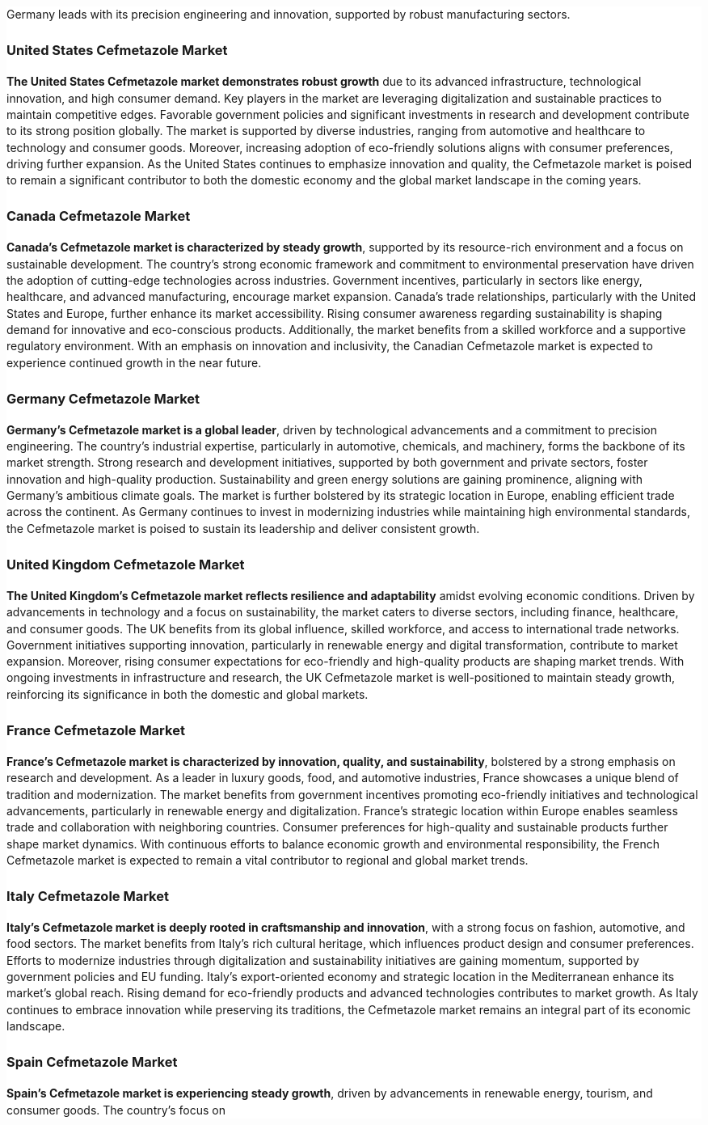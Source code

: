 Germany leads with its precision engineering and innovation, supported by robust manufacturing sectors.</span></em></p></blockquote><h3><strong>United States Cefmetazole Market</strong></h3><p><strong>The United States Cefmetazole market demonstrates robust growth</strong> due to its advanced infrastructure, technological innovation, and high consumer demand. Key players in the market are leveraging digitalization and sustainable practices to maintain competitive edges. Favorable government policies and significant investments in research and development contribute to its strong position globally. The market is supported by diverse industries, ranging from automotive and healthcare to technology and consumer goods. Moreover, increasing adoption of eco-friendly solutions aligns with consumer preferences, driving further expansion. As the United States continues to emphasize innovation and quality, the Cefmetazole market is poised to remain a significant contributor to both the domestic economy and the global market landscape in the coming years.</p><h3><strong>Canada Cefmetazole Market</strong></h3><p><strong>Canada&rsquo;s Cefmetazole market is characterized by steady growth</strong>, supported by its resource-rich environment and a focus on sustainable development. The country&rsquo;s strong economic framework and commitment to environmental preservation have driven the adoption of cutting-edge technologies across industries. Government incentives, particularly in sectors like energy, healthcare, and advanced manufacturing, encourage market expansion. Canada&rsquo;s trade relationships, particularly with the United States and Europe, further enhance its market accessibility. Rising consumer awareness regarding sustainability is shaping demand for innovative and eco-conscious products. Additionally, the market benefits from a skilled workforce and a supportive regulatory environment. With an emphasis on innovation and inclusivity, the Canadian Cefmetazole market is expected to experience continued growth in the near future.</p><h3><strong>Germany Cefmetazole Market</strong></h3><p><strong>Germany&rsquo;s Cefmetazole market is a global leader</strong>, driven by technological advancements and a commitment to precision engineering. The country&rsquo;s industrial expertise, particularly in automotive, chemicals, and machinery, forms the backbone of its market strength. Strong research and development initiatives, supported by both government and private sectors, foster innovation and high-quality production. Sustainability and green energy solutions are gaining prominence, aligning with Germany&rsquo;s ambitious climate goals. The market is further bolstered by its strategic location in Europe, enabling efficient trade across the continent. As Germany continues to invest in modernizing industries while maintaining high environmental standards, the Cefmetazole market is poised to sustain its leadership and deliver consistent growth.</p><h3><strong>United Kingdom Cefmetazole Market</strong></h3><p><strong>The United Kingdom&rsquo;s Cefmetazole market reflects resilience and adaptability</strong> amidst evolving economic conditions. Driven by advancements in technology and a focus on sustainability, the market caters to diverse sectors, including finance, healthcare, and consumer goods. The UK benefits from its global influence, skilled workforce, and access to international trade networks. Government initiatives supporting innovation, particularly in renewable energy and digital transformation, contribute to market expansion. Moreover, rising consumer expectations for eco-friendly and high-quality products are shaping market trends. With ongoing investments in infrastructure and research, the UK Cefmetazole market is well-positioned to maintain steady growth, reinforcing its significance in both the domestic and global markets.</p><h3><strong>France Cefmetazole Market</strong></h3><p><strong>France&rsquo;s Cefmetazole market is characterized by innovation, quality, and sustainability</strong>, bolstered by a strong emphasis on research and development. As a leader in luxury goods, food, and automotive industries, France showcases a unique blend of tradition and modernization. The market benefits from government incentives promoting eco-friendly initiatives and technological advancements, particularly in renewable energy and digitalization. France&rsquo;s strategic location within Europe enables seamless trade and collaboration with neighboring countries. Consumer preferences for high-quality and sustainable products further shape market dynamics. With continuous efforts to balance economic growth and environmental responsibility, the French Cefmetazole market is expected to remain a vital contributor to regional and global market trends.</p><h3><strong>Italy Cefmetazole Market</strong></h3><p><strong>Italy&rsquo;s Cefmetazole market is deeply rooted in craftsmanship and innovation</strong>, with a strong focus on fashion, automotive, and food sectors. The market benefits from Italy&rsquo;s rich cultural heritage, which influences product design and consumer preferences. Efforts to modernize industries through digitalization and sustainability initiatives are gaining momentum, supported by government policies and EU funding. Italy&rsquo;s export-oriented economy and strategic location in the Mediterranean enhance its market&rsquo;s global reach. Rising demand for eco-friendly products and advanced technologies contributes to market growth. As Italy continues to embrace innovation while preserving its traditions, the Cefmetazole market remains an integral part of its economic landscape.</p><h3><strong>Spain Cefmetazole Market</strong></h3><p><strong>Spain&rsquo;s Cefmetazole market is experiencing steady growth</strong>, driven by advancements in renewable energy, tourism, and consumer goods. The country&rsquo;s focus on